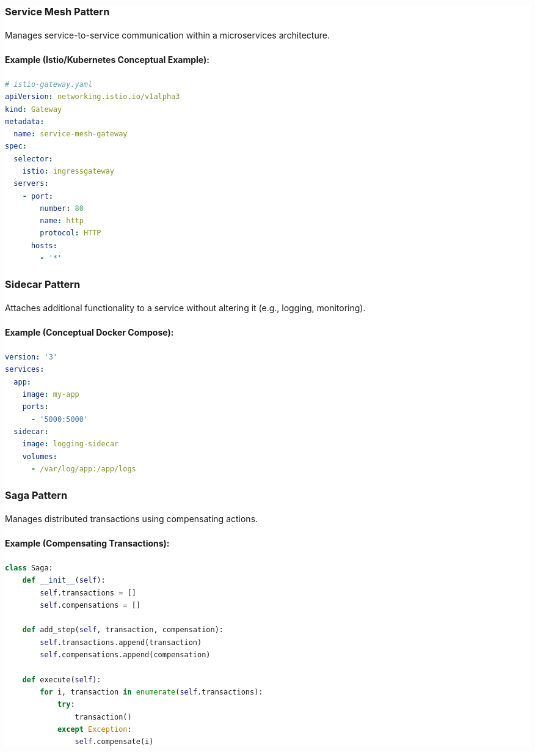 
### **Service Mesh Pattern**

Manages service-to-service communication within a microservices architecture.

#### **Example (Istio/Kubernetes Conceptual Example):**

```yaml
# istio-gateway.yaml
apiVersion: networking.istio.io/v1alpha3
kind: Gateway
metadata:
  name: service-mesh-gateway
spec:
  selector:
    istio: ingressgateway
  servers:
    - port:
        number: 80
        name: http
        protocol: HTTP
      hosts:
        - '*'
```


### **Sidecar Pattern**

Attaches additional functionality to a service without altering it (e.g., logging, monitoring).

#### **Example (Conceptual Docker Compose):**

```yaml
version: '3'
services:
  app:
    image: my-app
    ports:
      - '5000:5000'
  sidecar:
    image: logging-sidecar
    volumes:
      - /var/log/app:/app/logs
```


### **Saga Pattern**

Manages distributed transactions using compensating actions.

#### **Example (Compensating Transactions):**

```python
class Saga:
    def __init__(self):
        self.transactions = []
        self.compensations = []

    def add_step(self, transaction, compensation):
        self.transactions.append(transaction)
        self.compensations.append(compensation)

    def execute(self):
        for i, transaction in enumerate(self.transactions):
            try:
                transaction()
            except Exception:
                self.compensate(i)
```